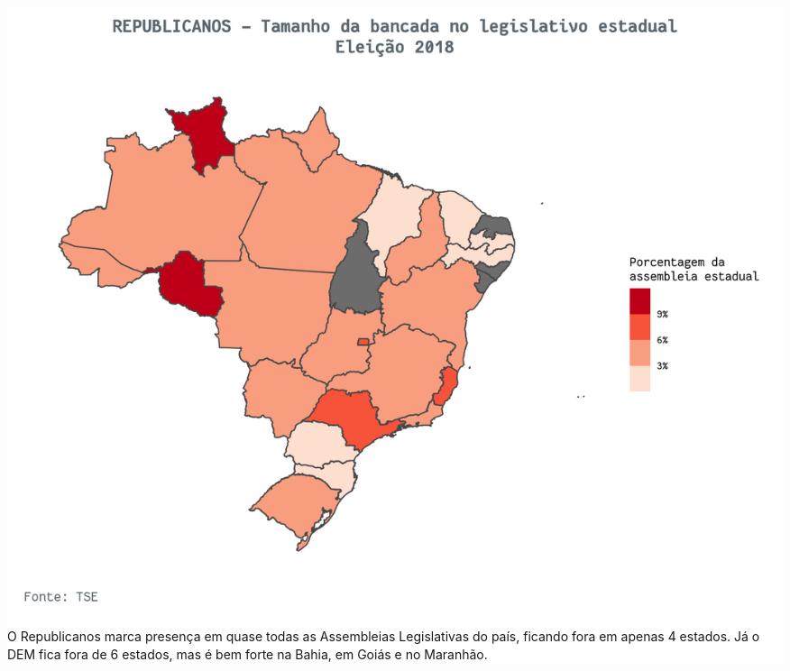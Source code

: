<p><img src="/assets/post_images/dem-rep_files/figure-html/unnamed-chunk-22-1.png" width="864" /></p>
<p>O Republicanos marca presença em quase todas as Assembleias Legislativas do país, ficando fora em apenas 4 estados. Já o DEM fica fora de 6 estados, mas é bem forte na Bahia, em Goiás e no Maranhão.</p>